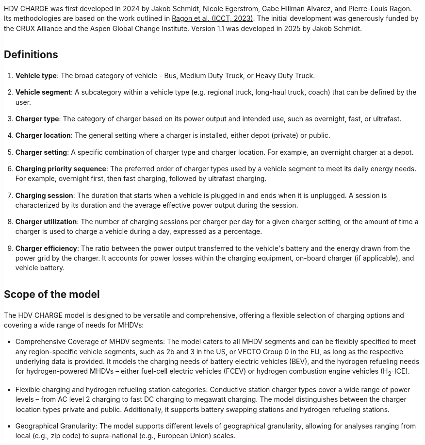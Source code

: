 HDV CHARGE was first developed in 2024 by Jakob Schmidt, Nicole Egerstrom, Gabe Hillman Alvarez, and Pierre-Louis Ragon. Its methodologies are based on the work outlined in [Ragon et al. (ICCT, 2023)](https://theicct.org/publication/infrastructure-deployment-mhdv-may23/). The initial development was generously funded by the CRUX Alliance and the Aspen Global Change Institute. Version 1.1 was developed in 2025 by Jakob Schmidt.

## Definitions
1.  **Vehicle type**: The broad category of vehicle - Bus, Medium Duty Truck, or Heavy Duty Truck.

2.  **Vehicle segment**: A subcategory within a vehicle type (e.g. regional truck, long-haul truck, coach) that can be defined by the user.

3.  **Charger type**: The category of charger based on its power output and intended use, such as overnight, fast, or ultrafast.

4.  **Charger location**: The general setting where a charger is installed, either depot (private) or public.

5.  **Charger setting**: A specific combination of charger type and charger location. For example, an overnight charger at a depot.

6.  **Charging priority sequence**: The preferred order of charger types used by a vehicle segment to meet its daily energy needs. For example, overnight first, then fast charging, followed by ultrafast charging.

7.  **Charging session**: The duration that starts when a vehicle is plugged in and ends when it is unplugged. A session is characterized by its duration and the average effective power output during the session.

8.  **Charger utilization**: The number of charging sessions per charger per day for a given charger setting, or the amount of time a charger is used to charge a vehicle during a day, expressed as a percentage.

9.  **Charger efficiency**: The ratio between the power output transferred to the vehicle's battery and the energy drawn from the power grid by the charger. It accounts for power losses within the charging equipment, on-board charger (if applicable), and vehicle battery.

## Scope of the model
The HDV CHARGE model is designed to be versatile and comprehensive, offering a flexible selection of charging options and covering a wide range of needs for MHDVs:

- Comprehensive Coverage of MHDV segments: The model caters to all MHDV segments and can be flexibly specified to meet any region-specific vehicle segments, such as 2b and 3 in the US, or VECTO Group 0 in the EU, as long as the respective underlying data is provided. It models the charging needs of battery electric vehicles (BEV), and the hydrogen refueling needs for hydrogen-powered MHDVs – either fuel-cell electric vehicles (FCEV) or hydrogen combustion engine vehicles (H<sub>2</sub>-ICE).

- Flexible charging and hydrogen refueling station categories: Conductive station charger types cover a wide range of power levels – from AC level 2 charging to fast DC charging to megawatt charging. The model distinguishes between the charger location types private and public. Additionally, it supports battery swapping stations and hydrogen refueling stations.

- Geographical Granularity: The model supports different levels of geographical granularity, allowing for analyses ranging from local (e.g., zip code) to supra-national (e.g., European Union) scales.
